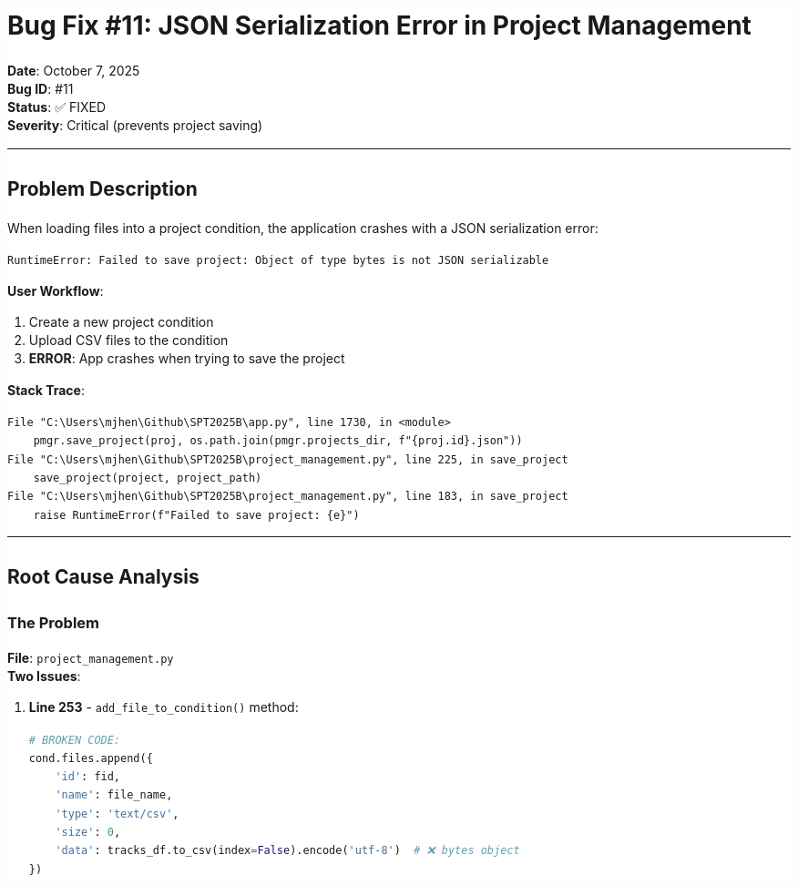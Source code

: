 # Bug Fix #11: JSON Serialization Error in Project Management

**Date**: October 7, 2025  
**Bug ID**: #11  
**Status**: ✅ FIXED  
**Severity**: Critical (prevents project saving)

---

## Problem Description

When loading files into a project condition, the application crashes with a JSON serialization error:

```
RuntimeError: Failed to save project: Object of type bytes is not JSON serializable
```

**User Workflow**:
1. Create a new project condition
2. Upload CSV files to the condition
3. **ERROR**: App crashes when trying to save the project

**Stack Trace**:
```
File "C:\Users\mjhen\Github\SPT2025B\app.py", line 1730, in <module>
    pmgr.save_project(proj, os.path.join(pmgr.projects_dir, f"{proj.id}.json"))
File "C:\Users\mjhen\Github\SPT2025B\project_management.py", line 225, in save_project
    save_project(project, project_path)
File "C:\Users\mjhen\Github\SPT2025B\project_management.py", line 183, in save_project
    raise RuntimeError(f"Failed to save project: {e}")
```

---

## Root Cause Analysis

### The Problem

**File**: `project_management.py`  
**Two Issues**:

1. **Line 253** - `add_file_to_condition()` method:
   ```python
   # BROKEN CODE:
   cond.files.append({
       'id': fid, 
       'name': file_name, 
       'type': 'text/csv', 
       'size': 0, 
       'data': tracks_df.to_csv(index=False).encode('utf-8')  # ❌ bytes object
   })
   ```
   